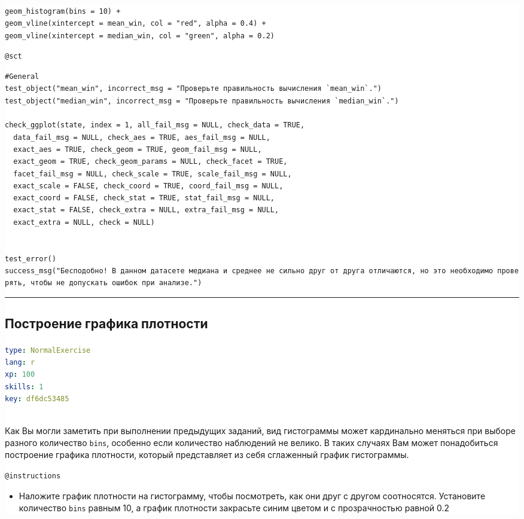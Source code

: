 ```{r}
geom_histogram(bins = 10) + 
geom_vline(xintercept = mean_win, col = "red", alpha = 0.4) + 
geom_vline(xintercept = median_win, col = "green", alpha = 0.2)

```
`@sct`
```{r}
#General
test_object("mean_win", incorrect_msg = "Проверьте правильность вычисления `mean_win`.")
test_object("median_win", incorrect_msg = "Проверьте правильность вычисления `median_win`.")

check_ggplot(state, index = 1, all_fail_msg = NULL, check_data = TRUE,
  data_fail_msg = NULL, check_aes = TRUE, aes_fail_msg = NULL,
  exact_aes = TRUE, check_geom = TRUE, geom_fail_msg = NULL,
  exact_geom = TRUE, check_geom_params = NULL, check_facet = TRUE,
  facet_fail_msg = NULL, check_scale = TRUE, scale_fail_msg = NULL,
  exact_scale = FALSE, check_coord = TRUE, coord_fail_msg = NULL,
  exact_coord = FALSE, check_stat = TRUE, stat_fail_msg = NULL,
  exact_stat = FALSE, check_extra = NULL, extra_fail_msg = NULL,
  exact_extra = NULL, check = NULL)


test_error()
success_msg("Бесподобно! В данном датасете медиана и среднее не сильно друг от друга отличаются, но это необходимо проверять, чтобы не допускать ошибок при анализе.")
```





---
## Построение графика плотности

```yaml
type: NormalExercise
lang: r
xp: 100
skills: 1
key: df6dc53485



```

Как Вы могли заметить при выполнении предыдущих заданий, вид гистограммы может кардинально меняться при выборе разного количество `bins`, особенно если количество наблюдений не велико. В таких случаях Вам может понадобиться построение графика плотности, который представляет из себя сглаженный график гистограммы.

`@instructions`
- Наложите график плотности на гистограмму, чтобы посмотреть, как они друг с другом соотносятся. Установите количество `bins` равным 10, а график плотности закрасьте синим цветом и с прозрачностью равной 0.2
